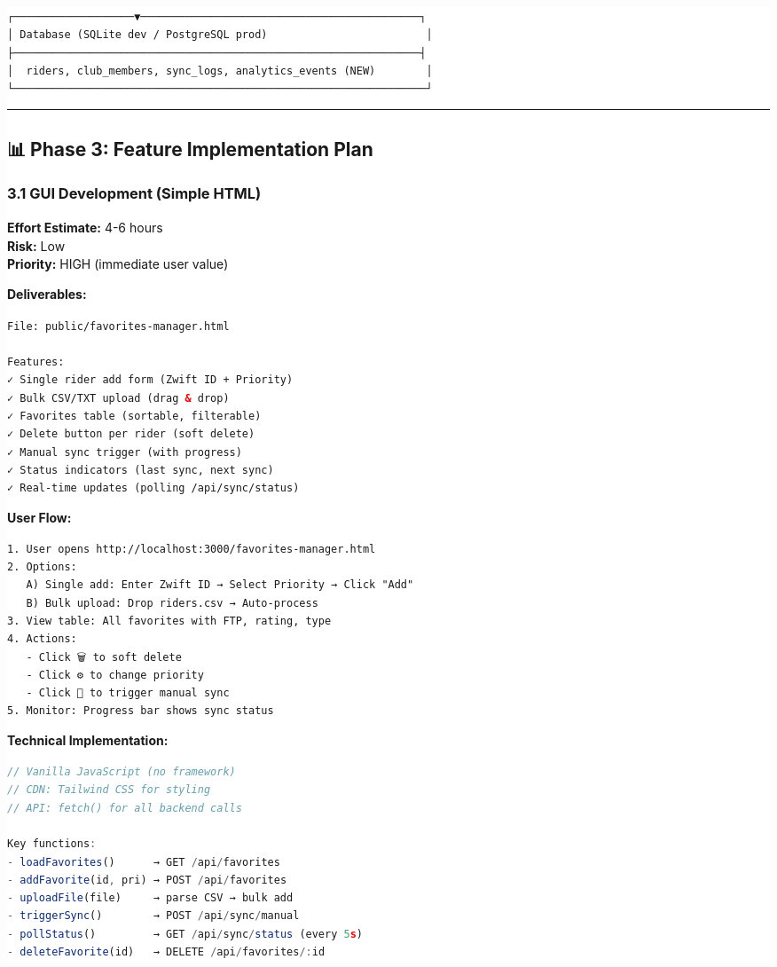 ```
┌───────────────────▼────────────────────────────────────────────┐
│ Database (SQLite dev / PostgreSQL prod)                         │
├────────────────────────────────────────────────────────────────┤
│  riders, club_members, sync_logs, analytics_events (NEW)        │
└─────────────────────────────────────────────────────────────────┘
```

---

## 📊 Phase 3: Feature Implementation Plan

### 3.1 GUI Development (Simple HTML)

**Effort Estimate:** 4-6 hours  
**Risk:** Low  
**Priority:** HIGH (immediate user value)

**Deliverables:**
```html
File: public/favorites-manager.html

Features:
✓ Single rider add form (Zwift ID + Priority)
✓ Bulk CSV/TXT upload (drag & drop)
✓ Favorites table (sortable, filterable)
✓ Delete button per rider (soft delete)
✓ Manual sync trigger (with progress)
✓ Status indicators (last sync, next sync)
✓ Real-time updates (polling /api/sync/status)
```

**User Flow:**
```
1. User opens http://localhost:3000/favorites-manager.html
2. Options:
   A) Single add: Enter Zwift ID → Select Priority → Click "Add"
   B) Bulk upload: Drop riders.csv → Auto-process
3. View table: All favorites with FTP, rating, type
4. Actions:
   - Click 🗑️ to soft delete
   - Click ⚙️ to change priority
   - Click 🔄 to trigger manual sync
5. Monitor: Progress bar shows sync status
```

**Technical Implementation:**
```javascript
// Vanilla JavaScript (no framework)
// CDN: Tailwind CSS for styling
// API: fetch() for all backend calls

Key functions:
- loadFavorites()      → GET /api/favorites
- addFavorite(id, pri) → POST /api/favorites
- uploadFile(file)     → parse CSV → bulk add
- triggerSync()        → POST /api/sync/manual
- pollStatus()         → GET /api/sync/status (every 5s)
- deleteFavorite(id)   → DELETE /api/favorites/:id
```
